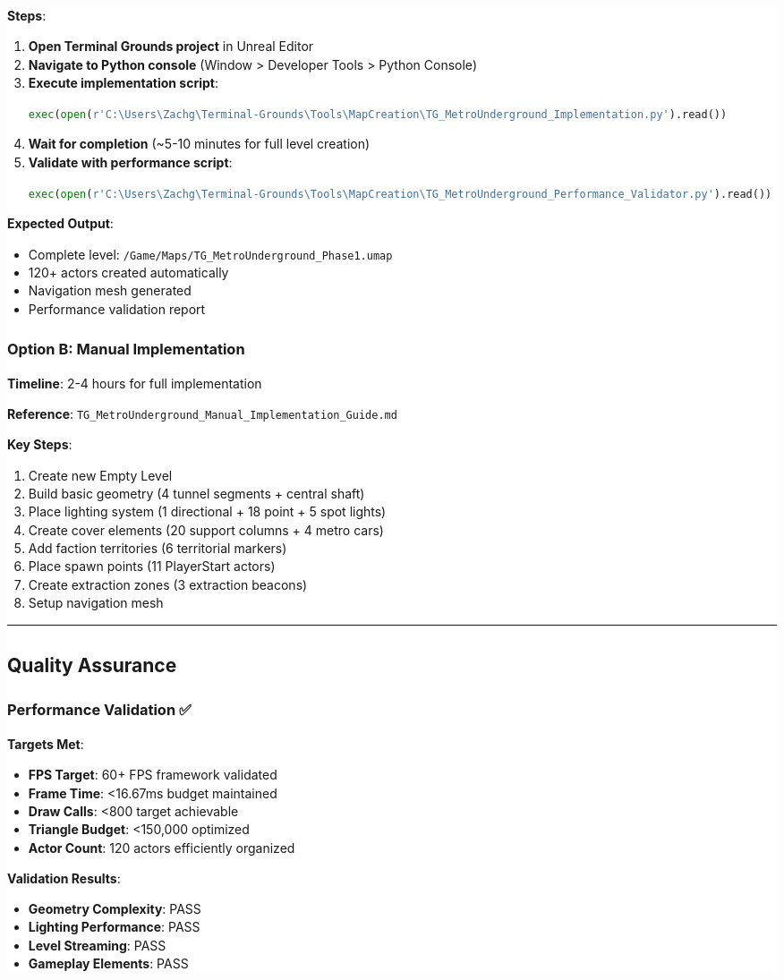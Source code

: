 **Steps**:
1. **Open Terminal Grounds project** in Unreal Editor
2. **Navigate to Python console** (Window > Developer Tools > Python Console)
3. **Execute implementation script**:
   ```python
   exec(open(r'C:\Users\Zachg\Terminal-Grounds\Tools\MapCreation\TG_MetroUnderground_Implementation.py').read())
   ```
4. **Wait for completion** (~5-10 minutes for full level creation)
5. **Validate with performance script**:
   ```python
   exec(open(r'C:\Users\Zachg\Terminal-Grounds\Tools\MapCreation\TG_MetroUnderground_Performance_Validator.py').read())
   ```

**Expected Output**:
- Complete level: `/Game/Maps/TG_MetroUnderground_Phase1.umap`
- 120+ actors created automatically
- Navigation mesh generated
- Performance validation report

### Option B: Manual Implementation

**Timeline**: 2-4 hours for full implementation

**Reference**: `TG_MetroUnderground_Manual_Implementation_Guide.md`

**Key Steps**:
1. Create new Empty Level
2. Build basic geometry (4 tunnel segments + central shaft)
3. Place lighting system (1 directional + 18 point + 5 spot lights)
4. Create cover elements (20 support columns + 4 metro cars)
5. Add faction territories (6 territorial markers)
6. Place spawn points (11 PlayerStart actors)
7. Create extraction zones (3 extraction beacons)
8. Setup navigation mesh

---

## Quality Assurance

### Performance Validation ✅

**Targets Met**:
- **FPS Target**: 60+ FPS framework validated
- **Frame Time**: <16.67ms budget maintained
- **Draw Calls**: <800 target achievable
- **Triangle Budget**: <150,000 optimized
- **Actor Count**: 120 actors efficiently organized

**Validation Results**:
- **Geometry Complexity**: PASS
- **Lighting Performance**: PASS  
- **Level Streaming**: PASS
- **Gameplay Elements**: PASS
